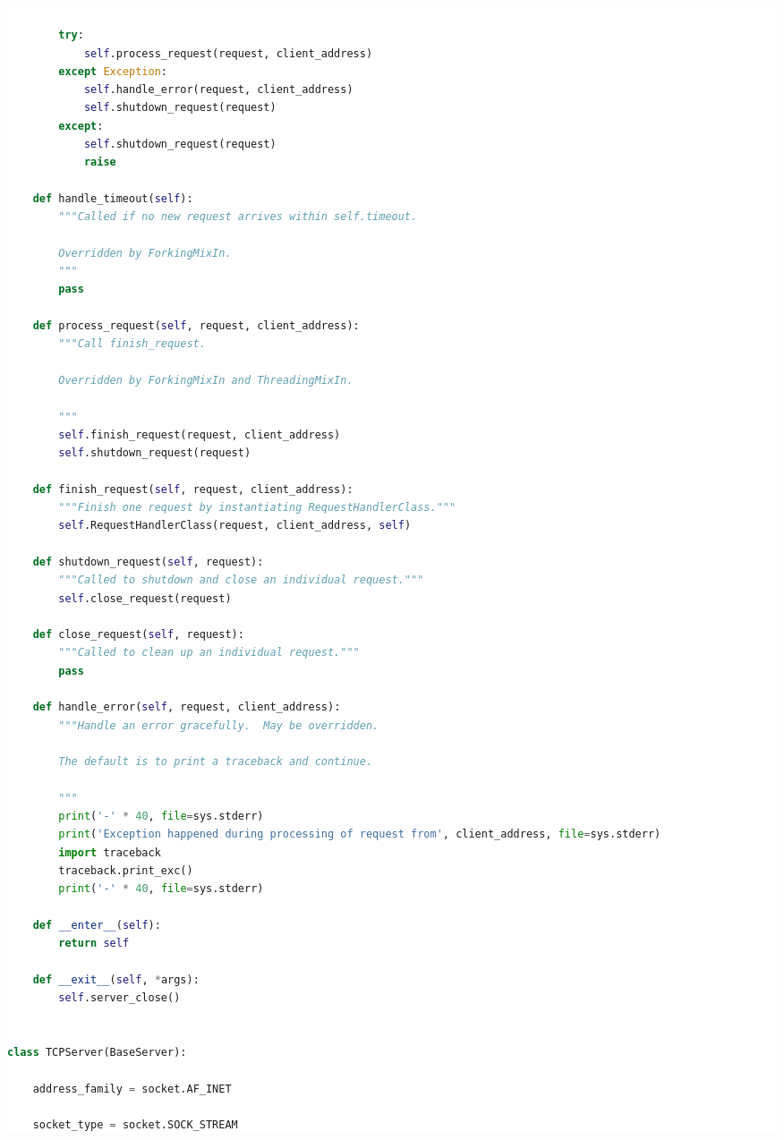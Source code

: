 ```python

        try:
            self.process_request(request, client_address)
        except Exception:
            self.handle_error(request, client_address)
            self.shutdown_request(request)
        except:
            self.shutdown_request(request)
            raise

    def handle_timeout(self):
        """Called if no new request arrives within self.timeout.

        Overridden by ForkingMixIn.
        """
        pass

    def process_request(self, request, client_address):
        """Call finish_request.

        Overridden by ForkingMixIn and ThreadingMixIn.

        """
        self.finish_request(request, client_address)
        self.shutdown_request(request)

    def finish_request(self, request, client_address):
        """Finish one request by instantiating RequestHandlerClass."""
        self.RequestHandlerClass(request, client_address, self)

    def shutdown_request(self, request):
        """Called to shutdown and close an individual request."""
        self.close_request(request)

    def close_request(self, request):
        """Called to clean up an individual request."""
        pass

    def handle_error(self, request, client_address):
        """Handle an error gracefully.  May be overridden.

        The default is to print a traceback and continue.

        """
        print('-' * 40, file=sys.stderr)
        print('Exception happened during processing of request from', client_address, file=sys.stderr)
        import traceback
        traceback.print_exc()
        print('-' * 40, file=sys.stderr)

    def __enter__(self):
        return self

    def __exit__(self, *args):
        self.server_close()


class TCPServer(BaseServer):

    address_family = socket.AF_INET

    socket_type = socket.SOCK_STREAM
```